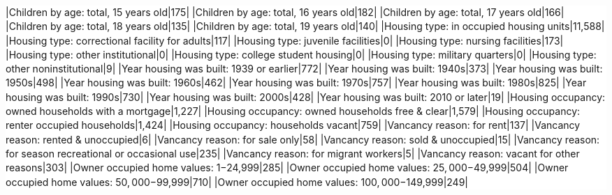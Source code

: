 |Children by age: total, 15 years old|175|
|Children by age: total, 16 years old|182|
|Children by age: total, 17 years old|166|
|Children by age: total, 18 years old|135|
|Children by age: total, 19 years old|140|
|Housing type: in occupied housing units|11,588|
|Housing type: correctional facility for adults|117|
|Housing type: juvenile facilities|0|
|Housing type: nursing facilities|173|
|Housing type: other institutional|0|
|Housing type: college student housing|0|
|Housing type: military quarters|0|
|Housing type: other noninstitutional|9|
|Year housing was built: 1939 or earlier|772|
|Year housing was built: 1940s|373|
|Year housing was built: 1950s|498|
|Year housing was built: 1960s|462|
|Year housing was built: 1970s|757|
|Year housing was built: 1980s|825|
|Year housing was built: 1990s|730|
|Year housing was built: 2000s|428|
|Year housing was built: 2010 or later|19|
|Housing occupancy: owned households with a mortgage|1,227|
|Housing occupancy: owned households free & clear|1,579|
|Housing occupancy: renter occupied households|1,424|
|Housing occupancy: households vacant|759|
|Vancancy reason: for rent|137|
|Vancancy reason: rented & unoccupied|6|
|Vancancy reason: for sale only|58|
|Vancancy reason: sold & unoccupied|15|
|Vancancy reason: for season recreational or occasional use|235|
|Vancancy reason: for migrant workers|5|
|Vancancy reason: vacant for other reasons|303|
|Owner occupied home values: $1-$24,999|285|
|Owner occupied home values: $25,000-$49,999|504|
|Owner occupied home values: $50,000-$99,999|710|
|Owner occupied home values: $100,000-$149,999|249|